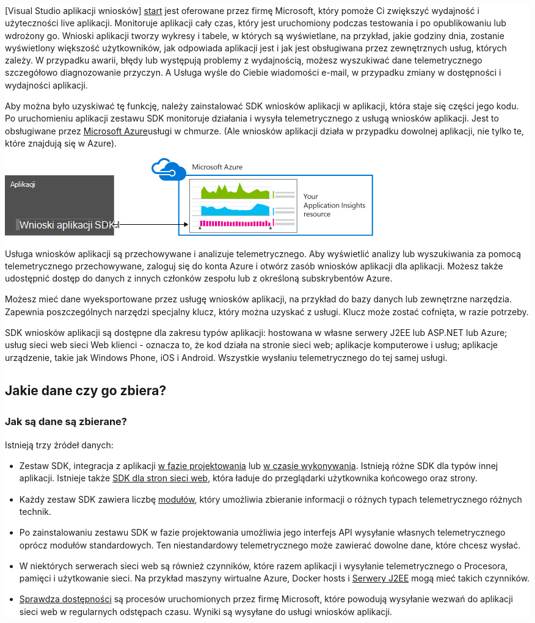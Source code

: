 [Visual Studio aplikacji wniosków] [ start] jest oferowane przez firmę Microsoft, który pomoże Ci zwiększyć wydajność i użyteczności live aplikacji. Monitoruje aplikacji cały czas, który jest uruchomiony podczas testowania i po opublikowaniu lub wdrożony go. Wnioski aplikacji tworzy wykresy i tabele, w których są wyświetlane, na przykład, jakie godziny dnia, zostanie wyświetlony większość użytkowników, jak odpowiada aplikacji jest i jak jest obsługiwana przez zewnętrznych usług, których zależy. W przypadku awarii, błędy lub występują problemy z wydajnością, możesz wyszukiwać dane telemetrycznego szczegółowo diagnozowanie przyczyn. A Usługa wyśle do Ciebie wiadomości e-mail, w przypadku zmiany w dostępności i wydajności aplikacji.

Aby można było uzyskiwać tę funkcję, należy zainstalować SDK wniosków aplikacji w aplikacji, która staje się części jego kodu. Po uruchomieniu aplikacji zestawu SDK monitoruje działania i wysyła telemetrycznego z usługą wniosków aplikacji. Jest to obsługiwane przez [Microsoft Azure](http://azure.com)usługi w chmurze. (Ale wniosków aplikacji działa w przypadku dowolnej aplikacji, nie tylko te, które znajdują się w Azure).

![SDK w aplikacji wysyła telemetrycznego do usługi wniosków aplikacji.](./media/app-insights-data-retention-privacy/01-scheme.png)

Usługa wniosków aplikacji są przechowywane i analizuje telemetrycznego. Aby wyświetlić analizy lub wyszukiwania za pomocą telemetrycznego przechowywane, zaloguj się do konta Azure i otwórz zasób wniosków aplikacji dla aplikacji. Możesz także udostępnić dostęp do danych z innych członków zespołu lub z określoną subskrybentów Azure.

Możesz mieć dane wyeksportowane przez usługę wniosków aplikacji, na przykład do bazy danych lub zewnętrzne narzędzia. Zapewnia poszczególnych narzędzi specjalny klucz, który można uzyskać z usługi. Klucz może zostać cofnięta, w razie potrzeby. 

SDK wniosków aplikacji są dostępne dla zakresu typów aplikacji: hostowana w własne serwery J2EE lub ASP.NET lub Azure; usług sieci web sieci Web klienci - oznacza to, że kod działa na stronie sieci web; aplikacje komputerowe i usług; aplikacje urządzenie, takie jak Windows Phone, iOS i Android. Wszystkie wysłaniu telemetrycznego do tej samej usługi.

## <a name="what-data-does-it-collect"></a>Jakie dane czy go zbiera?

### <a name="how-is-the-data-is-collected"></a>Jak są dane są zbierane?

Istnieją trzy źródeł danych:

* Zestaw SDK, integracja z aplikacji [w fazie projektowania](app-insights-asp-net.md) lub [w czasie wykonywania](app-insights-monitor-performance-live-website-now.md). Istnieją różne SDK dla typów innej aplikacji. Istnieje także [SDK dla stron sieci web](app-insights-javascript.md), która ładuje do przeglądarki użytkownika końcowego oraz strony.

 * Każdy zestaw SDK zawiera liczbę [modułów](app-insights-configuration-with-applicationinsights-config.md), który umożliwia zbieranie informacji o różnych typach telemetrycznego różnych technik.
 * Po zainstalowaniu zestawu SDK w fazie projektowania umożliwia jego interfejs API wysyłanie własnych telemetrycznego oprócz modułów standardowych. Ten niestandardowy telemetrycznego może zawierać dowolne dane, które chcesz wysłać.
* W niektórych serwerach sieci web są również czynników, które razem aplikacji i wysyłanie telemetrycznego o Procesora, pamięci i użytkowanie sieci. Na przykład maszyny wirtualne Azure, Docker hosts i [Serwery J2EE](app-insights-java-agent.md) mogą mieć takich czynników.
* [Sprawdza dostępności](app-insights-monitor-web-app-availability.md) są procesów uruchomionych przez firmę Microsoft, które powodują wysyłanie wezwań do aplikacji sieci web w regularnych odstępach czasu. Wyniki są wysyłane do usługi wniosków aplikacji.


[api]: app-insights-api-custom-events-metrics.md
[apiproperties]: app-insights-api-custom-events-metrics.md#properties
[client]: app-insights-javascript.md
[config]: app-insights-configuration-with-applicationinsights-config.md
[greenbrown]: app-insights-asp-net.md
[java]: app-insights-java-get-started.md
[platforms]: app-insights-platforms.md
[pricing]: http://azure.microsoft.com/pricing/details/application-insights/
[redfield]: app-insights-monitor-performance-live-website-now.md
[start]: app-insights-overview.md